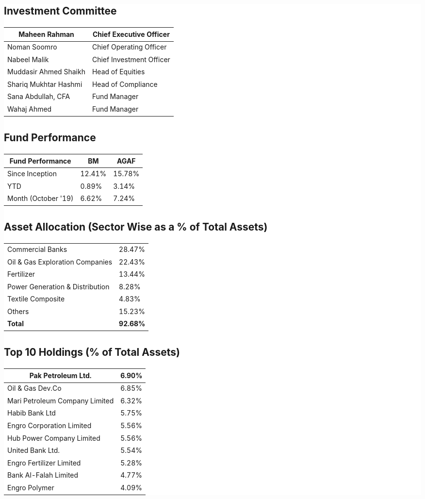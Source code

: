 ## Investment Committee

| Maheen Rahman         | Chief Executive Officer  |
| --------------------- | ------------------------ |
| Noman Soomro          | Chief Operating Officer  |
| Nabeel Malik          | Chief Investment Officer |
| Muddasir Ahmed Shaikh | Head of Equities         |
| Shariq Mukhtar Hashmi | Head of Compliance       |
| Sana Abdullah, CFA    | Fund Manager             |
| Wahaj Ahmed           | Fund Manager             |

## Fund Performance

| Fund Performance    | BM     | AGAF   |
| ------------------- | ------ | ------ |
| Since Inception     | 12.41% | 15.78% |
| YTD                 | 0.89%  | 3.14%  |
| Month (October '19) | 6.62%  | 7.24%  |

## Asset Allocation (Sector Wise as a % of Total Assets)

|                                 |            |
| ------------------------------- | ---------- |
| Commercial Banks                | 28.47%     |
| Oil & Gas Exploration Companies | 22.43%     |
| Fertilizer                      | 13.44%     |
| Power Generation & Distribution | 8.28%      |
| Textile Composite               | 4.83%      |
| Others                          | 15.23%     |
| **Total**                       | **92.68%** |

## Top 10 Holdings (% of Total Assets)

| Pak Petroleum Ltd.             | 6.90% |
| ------------------------------ | ----- |
| Oil & Gas Dev.Co               | 6.85% |
| Mari Petroleum Company Limited | 6.32% |
| Habib Bank Ltd                 | 5.75% |
| Engro Corporation Limited      | 5.56% |
| Hub Power Company Limited      | 5.56% |
| United Bank Ltd.               | 5.54% |
| Engro Fertilizer Limited       | 5.28% |
| Bank Al-Falah Limited          | 4.77% |
| Engro Polymer                  | 4.09% |
